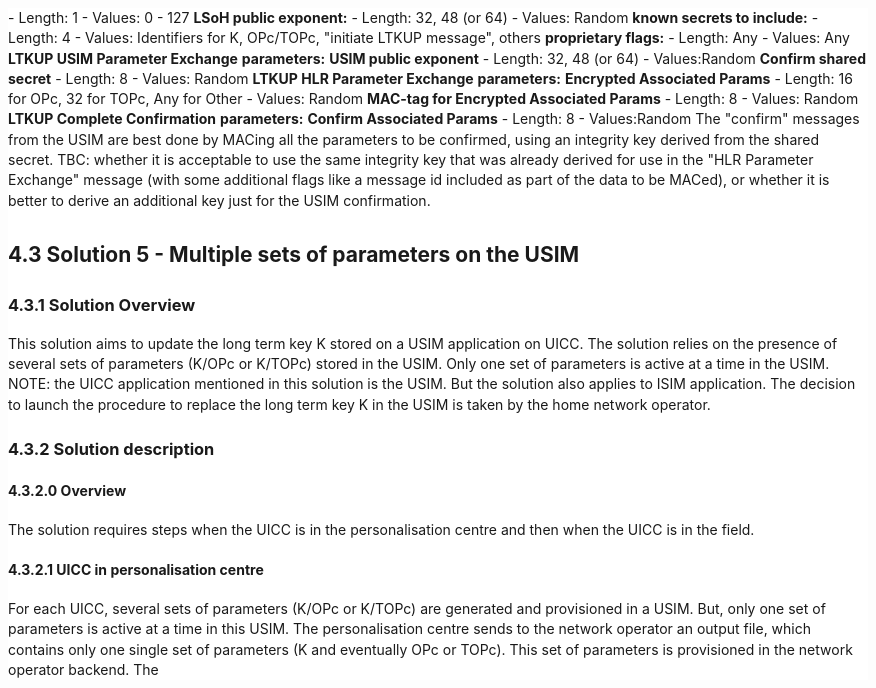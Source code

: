 \- Length: 1
\- Values: 0 - 127
**LSoH public exponent:**
\- Length: 32, 48 (or 64)
\- Values: Random
**known secrets to include:**
\- Length: 4
\- Values: Identifiers for K, OPc/TOPc, \"initiate LTKUP message\", others
**proprietary flags:**
\- Length: Any
\- Values: Any
**LTKUP USIM Parameter Exchange**
**parameters:**
**USIM public exponent**
\- Length: 32, 48 (or 64)
\- Values:Random
**Confirm shared secret**
\- Length: 8
\- Values: Random
**LTKUP HLR Parameter Exchange**
**parameters:**
**Encrypted Associated Params**
\- Length: 16 for OPc, 32 for TOPc, Any for Other
\- Values: Random
**MAC-tag for Encrypted Associated Params**
\- Length: 8
\- Values: Random
**LTKUP Complete Confirmation**
**parameters:**
**Confirm Associated Params**
\- Length: 8
\- Values:Random
The \"confirm\" messages from the USIM are best done by MACing all the
parameters to be confirmed, using an integrity key derived from the shared
secret. TBC: whether it is acceptable to use the same integrity key that was
already derived for use in the \"HLR Parameter Exchange\" message (with some
additional flags like a message id included as part of the data to be MACed),
or whether it is better to derive an additional key just for the USIM
confirmation.
## 4.3 Solution 5 - Multiple sets of parameters on the USIM
### 4.3.1 Solution Overview
This solution aims to update the long term key K stored on a USIM application
on UICC. The solution relies on the presence of several sets of parameters
(K/OPc or K/TOPc) stored in the USIM. Only one set of parameters is active at
a time in the USIM.
NOTE: the UICC application mentioned in this solution is the USIM. But the
solution also applies to ISIM application.
The decision to launch the procedure to replace the long term key K in the
USIM is taken by the home network operator.
### 4.3.2 Solution description
#### 4.3.2.0 Overview
The solution requires steps when the UICC is in the personalisation centre and
then when the UICC is in the field.
#### 4.3.2.1 UICC in personalisation centre
For each UICC, several sets of parameters (K/OPc or K/TOPc) are generated and
provisioned in a USIM. But, only one set of parameters is active at a time in
this USIM.
The personalisation centre sends to the network operator an output file, which
contains only one single set of parameters (K and eventually OPc or TOPc).
This set of parameters is provisioned in the network operator backend. The